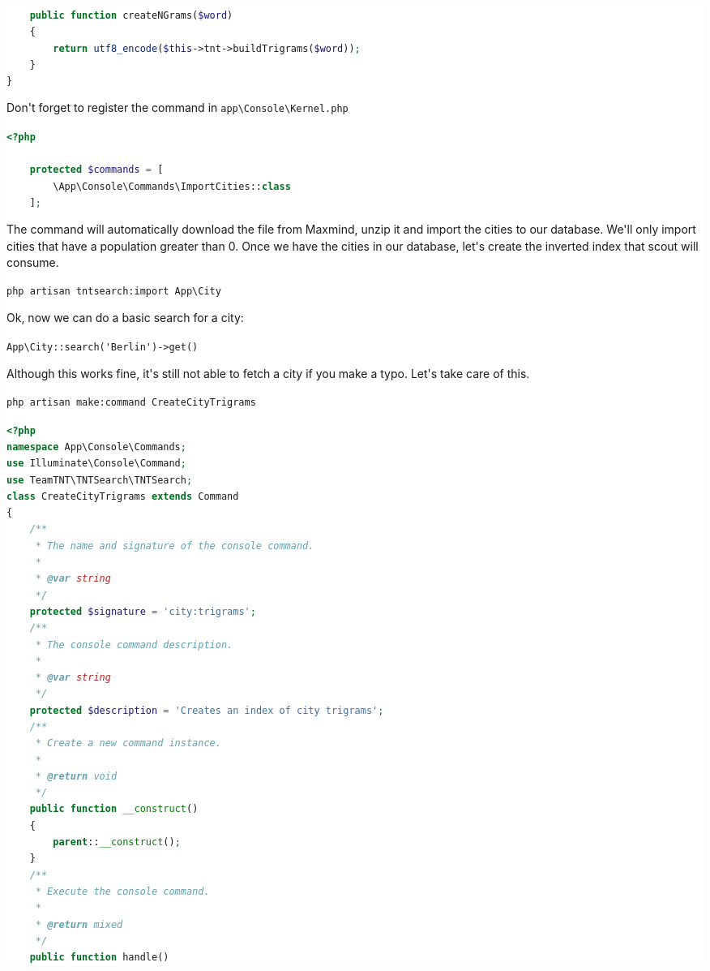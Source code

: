 ```php
    public function createNGrams($word)
    {
        return utf8_encode($this->tnt->buildTrigrams($word));
    }
}
```

Don't forget to register the command in `app\Console\Kernel.php`

```php
<?php

    protected $commands = [
        \App\Console\Commands\ImportCities::class
    ];
 ```

The command will automatically download the file from Maxmind, unzip it and import the
cities to our database. 
We'll only import cities that have a population greater than 0.
Once we have the cities in our database, let's create the inverted index that scout will
consume.

`php artisan tntsearch:import App\City`

Ok, now we can do a basic search for a city:

`App\City::search('Berlin')->get()`

Although this works fine, it's still not able to fetch a city if you make a typo.
Let's take care of this. 

`php artisan make:command CreateCityTrigrams`

```php
<?php
namespace App\Console\Commands;
use Illuminate\Console\Command;
use TeamTNT\TNTSearch\TNTSearch;
class CreateCityTrigrams extends Command
{
    /**
     * The name and signature of the console command.
     *
     * @var string
     */
    protected $signature = 'city:trigrams';
    /**
     * The console command description.
     *
     * @var string
     */
    protected $description = 'Creates an index of city trigrams';
    /**
     * Create a new command instance.
     *
     * @return void
     */
    public function __construct()
    {
        parent::__construct();
    }
    /**
     * Execute the console command.
     *
     * @return mixed
     */
    public function handle()
```